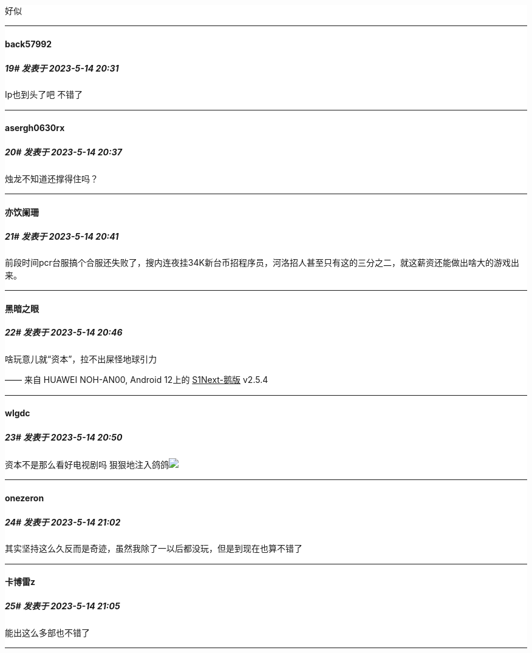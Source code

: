 好似

*****

####  back57992  
##### 19#       发表于 2023-5-14 20:31

Ip也到头了吧 不错了

*****

####  asergh0630rx  
##### 20#       发表于 2023-5-14 20:37

烛龙不知道还撑得住吗？

*****

####  亦饮阑珊  
##### 21#       发表于 2023-5-14 20:41

前段时间pcr台服搞个合服还失败了，搜内连夜挂34K新台币招程序员，河洛招人甚至只有这的三分之二，就这薪资还能做出啥大的游戏出来。

*****

####  黑暗之眼  
##### 22#       发表于 2023-5-14 20:46

啥玩意儿就“资本”，拉不出屎怪地球引力

—— 来自 HUAWEI NOH-AN00, Android 12上的 [S1Next-鹅版](https://github.com/ykrank/S1-Next/releases) v2.5.4

*****

####  wlgdc  
##### 23#       发表于 2023-5-14 20:50

资本不是那么看好电视剧吗 狠狠地注入鸽鸽<img src="https://static.saraba1st.com/image/smiley/face2017/067.png" referrerpolicy="no-referrer">

*****

####  onezeron  
##### 24#       发表于 2023-5-14 21:02

其实坚持这么久反而是奇迹，虽然我除了一以后都没玩，但是到现在也算不错了

*****

####  卡博雷z  
##### 25#       发表于 2023-5-14 21:05

能出这么多部也不错了

*****
